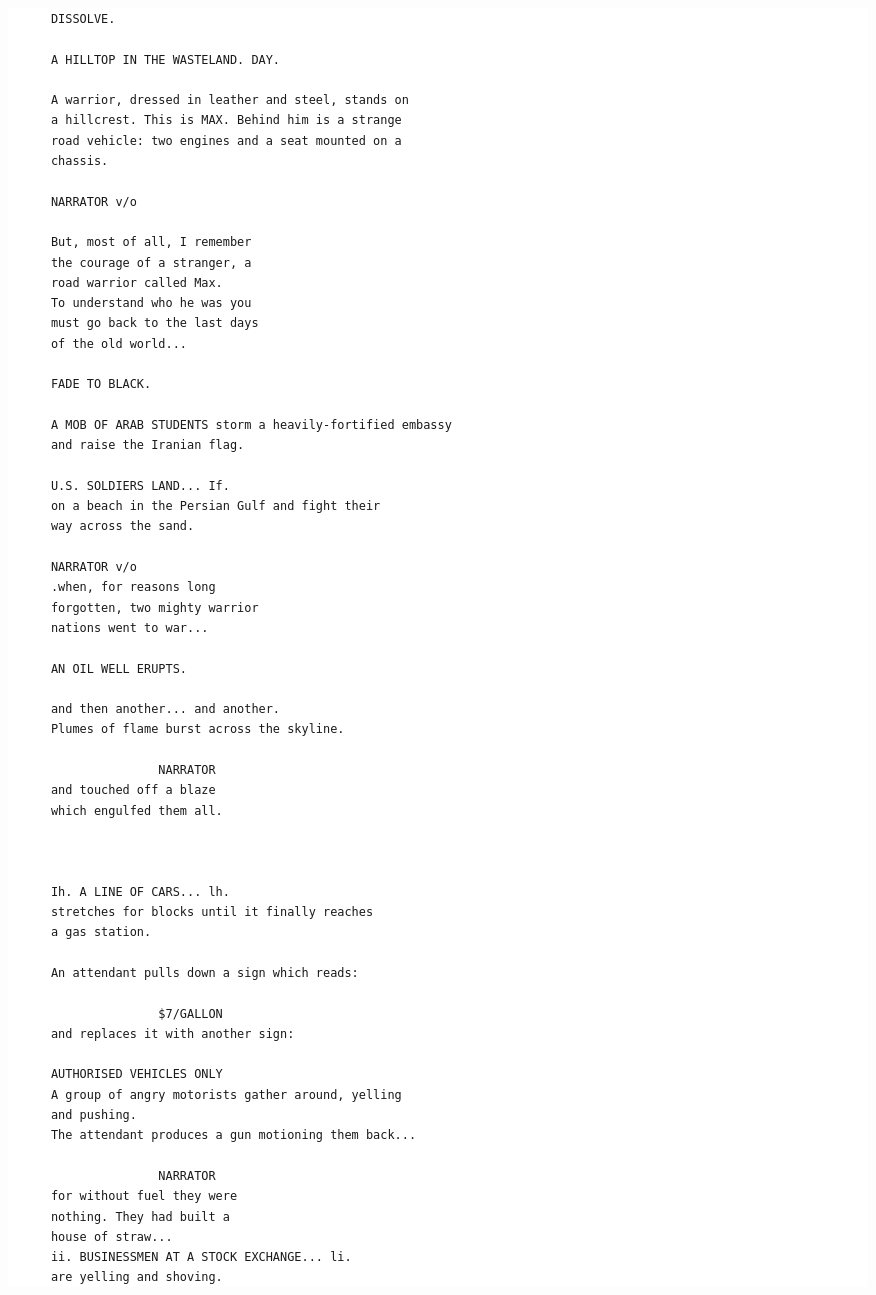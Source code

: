           DISSOLVE.
          
          A HILLTOP IN THE WASTELAND. DAY.

          A warrior, dressed in leather and steel, stands on
          a hillcrest. This is MAX. Behind him is a strange
          road vehicle: two engines and a seat mounted on a
          chassis.

          NARRATOR v/o

          But, most of all, I remember
          the courage of a stranger, a
          road warrior called Max.
          To understand who he was you
          must go back to the last days
          of the old world...

          FADE TO BLACK.

          A MOB OF ARAB STUDENTS storm a heavily-fortified embassy
          and raise the Iranian flag.

          U.S. SOLDIERS LAND... If.
          on a beach in the Persian Gulf and fight their
          way across the sand.

          NARRATOR v/o
          .when, for reasons long
          forgotten, two mighty warrior
          nations went to war...

          AN OIL WELL ERUPTS.

          and then another... and another.
          Plumes of flame burst across the skyline.

                         NARRATOR
          and touched off a blaze
          which engulfed them all.
                         

                         
          Ih. A LINE OF CARS... lh.
          stretches for blocks until it finally reaches
          a gas station.

          An attendant pulls down a sign which reads:

                         $7/GALLON
          and replaces it with another sign:

          AUTHORISED VEHICLES ONLY
          A group of angry motorists gather around, yelling
          and pushing.
          The attendant produces a gun motioning them back...

                         NARRATOR
          for without fuel they were
          nothing. They had built a
          house of straw...
          ii. BUSINESSMEN AT A STOCK EXCHANGE... li.
          are yelling and shoving.
